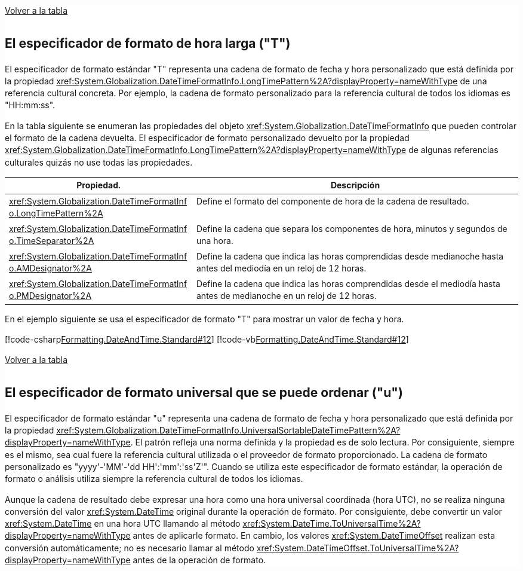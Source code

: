[Volver a la tabla](#table)

<a name="LongTime"></a>

## <a name="the-long-time-t-format-specifier"></a>El especificador de formato de hora larga ("T")

El especificador de formato estándar "T" representa una cadena de formato de fecha y hora personalizado que está definida por la propiedad <xref:System.Globalization.DateTimeFormatInfo.LongTimePattern%2A?displayProperty=nameWithType> de una referencia cultural concreta. Por ejemplo, la cadena de formato personalizado para la referencia cultural de todos los idiomas es "HH:mm:ss".

En la tabla siguiente se enumeran las propiedades del objeto <xref:System.Globalization.DateTimeFormatInfo> que pueden controlar el formato de la cadena devuelta. El especificador de formato personalizado devuelto por la propiedad <xref:System.Globalization.DateTimeFormatInfo.LongTimePattern%2A?displayProperty=nameWithType> de algunas referencias culturales quizás no use todas las propiedades.

|Propiedad.|Descripción|
|--------------|-----------------|
|<xref:System.Globalization.DateTimeFormatInfo.LongTimePattern%2A>|Define el formato del componente de hora de la cadena de resultado.|
|<xref:System.Globalization.DateTimeFormatInfo.TimeSeparator%2A>|Define la cadena que separa los componentes de hora, minutos y segundos de una hora.|
|<xref:System.Globalization.DateTimeFormatInfo.AMDesignator%2A>|Define la cadena que indica las horas comprendidas desde medianoche hasta antes del mediodía en un reloj de 12 horas.|
|<xref:System.Globalization.DateTimeFormatInfo.PMDesignator%2A>|Define la cadena que indica las horas comprendidas desde el mediodía hasta antes de medianoche en un reloj de 12 horas.|

En el ejemplo siguiente se usa el especificador de formato "T" para mostrar un valor de fecha y hora.

[!code-csharp[Formatting.DateAndTime.Standard#12](../../../samples/snippets/csharp/VS_Snippets_CLR/Formatting.DateAndTime.Standard/cs/Standard1.cs#12)]
[!code-vb[Formatting.DateAndTime.Standard#12](../../../samples/snippets/visualbasic/VS_Snippets_CLR/Formatting.DateAndTime.Standard/vb/Standard1.vb#12)]

[Volver a la tabla](#table)

<a name="UniversalSortable"></a>

## <a name="the-universal-sortable-u-format-specifier"></a>El especificador de formato universal que se puede ordenar ("u")

El especificador de formato estándar "u" representa una cadena de formato de fecha y hora personalizado que está definida por la propiedad <xref:System.Globalization.DateTimeFormatInfo.UniversalSortableDateTimePattern%2A?displayProperty=nameWithType>. El patrón refleja una norma definida y la propiedad es de solo lectura. Por consiguiente, siempre es el mismo, sea cual fuere la referencia cultural utilizada o el proveedor de formato proporcionado. La cadena de formato personalizado es "yyyy'-'MM'-'dd HH':'mm':'ss'Z'". Cuando se utiliza este especificador de formato estándar, la operación de formato o análisis utiliza siempre la referencia cultural de todos los idiomas.

Aunque la cadena de resultado debe expresar una hora como una hora universal coordinada (hora UTC), no se realiza ninguna conversión del valor <xref:System.DateTime> original durante la operación de formato. Por consiguiente, debe convertir un valor <xref:System.DateTime> en una hora UTC llamando al método <xref:System.DateTime.ToUniversalTime%2A?displayProperty=nameWithType> antes de aplicarle formato.  En cambio, los valores <xref:System.DateTimeOffset> realizan esta conversión automáticamente; no es necesario llamar al método <xref:System.DateTimeOffset.ToUniversalTime%2A?displayProperty=nameWithType> antes de la operación de formato.
